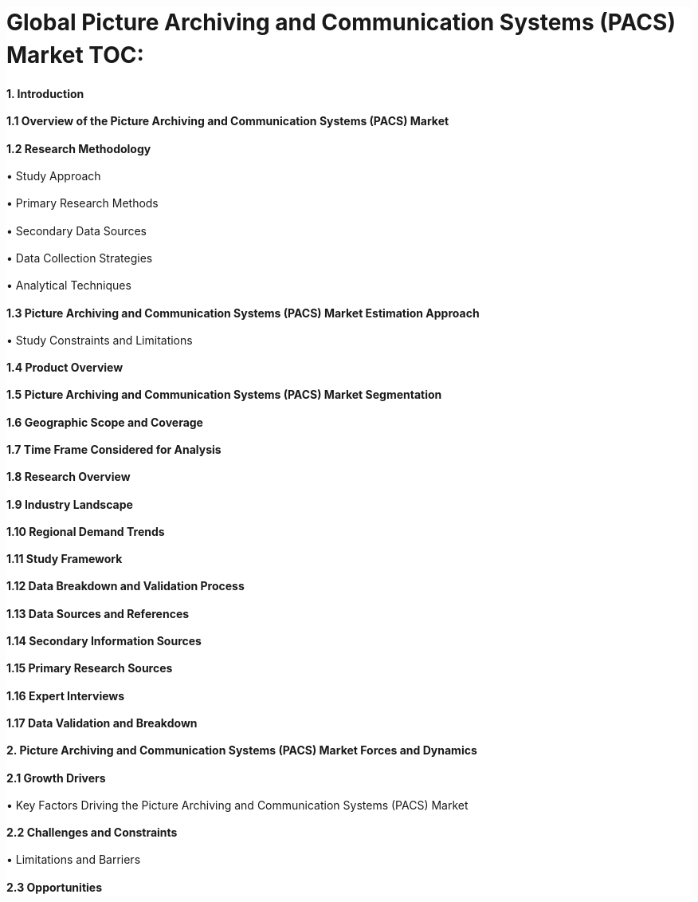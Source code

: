 # <strong>Global Picture Archiving and Communication Systems (PACS) Market TOC:</strong>

<strong>1. Introduction</strong>

<strong>1.1 Overview of the Picture Archiving and Communication Systems (PACS) Market</strong>

<strong>1.2 Research Methodology</strong>

• Study Approach

• Primary Research Methods

• Secondary Data Sources

• Data Collection Strategies

• Analytical Techniques

<strong>1.3 Picture Archiving and Communication Systems (PACS) Market Estimation Approach</strong>

• Study Constraints and Limitations

<strong>1.4 Product Overview</strong>

<strong>1.5 Picture Archiving and Communication Systems (PACS) Market Segmentation</strong>

<strong>1.6 Geographic Scope and Coverage</strong>

<strong>1.7 Time Frame Considered for Analysis</strong>

<strong>1.8 Research Overview</strong>

<strong>1.9 Industry Landscape</strong>

<strong>1.10 Regional Demand Trends</strong>

<strong>1.11 Study Framework</strong>

<strong>1.12 Data Breakdown and Validation Process</strong>

<strong>1.13 Data Sources and References</strong>

<strong>1.14 Secondary Information Sources</strong>

<strong>1.15 Primary Research Sources</strong>

<strong>1.16 Expert Interviews</strong>

<strong>1.17 Data Validation and Breakdown</strong>

<strong>2. Picture Archiving and Communication Systems (PACS) Market Forces and Dynamics</strong>

<strong>2.1 Growth Drivers</strong>

• Key Factors Driving the Picture Archiving and Communication Systems (PACS) Market

<strong>2.2 Challenges and Constraints</strong>

• Limitations and Barriers

<strong>2.3 Opportunities</strong>
